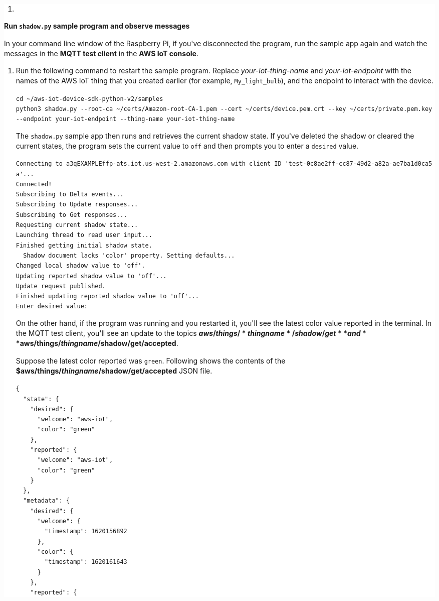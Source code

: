 1. 

**Run `shadow.py` sample program and observe messages**

   In your command line window of the Raspberry Pi, if you've disconnected the program, run the sample app again and watch the messages in the **MQTT test client** in the **AWS IoT console**\.

   1. Run the following command to restart the sample program\. Replace *your\-iot\-thing\-name* and *your\-iot\-endpoint* with the names of the AWS IoT thing that you created earlier \(for example, `My_light_bulb`\), and the endpoint to interact with the device\. 

      ```
      cd ~/aws-iot-device-sdk-python-v2/samples
      python3 shadow.py --root-ca ~/certs/Amazon-root-CA-1.pem --cert ~/certs/device.pem.crt --key ~/certs/private.pem.key --endpoint your-iot-endpoint --thing-name your-iot-thing-name
      ```

      The `shadow.py` sample app then runs and retrieves the current shadow state\. If you've deleted the shadow or cleared the current states, the program sets the current value to `off` and then prompts you to enter a `desired` value\.

      ```
      Connecting to a3qEXAMPLEffp-ats.iot.us-west-2.amazonaws.com with client ID 'test-0c8ae2ff-cc87-49d2-a82a-ae7ba1d0ca5a'...
      Connected!
      Subscribing to Delta events...
      Subscribing to Update responses...
      Subscribing to Get responses...
      Requesting current shadow state...
      Launching thread to read user input...
      Finished getting initial shadow state.
        Shadow document lacks 'color' property. Setting defaults...
      Changed local shadow value to 'off'.
      Updating reported shadow value to 'off'...
      Update request published.
      Finished updating reported shadow value to 'off'...
      Enter desired value:
      ```

      On the other hand, if the program was running and you restarted it, you'll see the latest color value reported in the terminal\. In the MQTT test client, you'll see an update to the topics **$aws/things/*thingname*/shadow/get** and **$aws/things/*thingname*/shadow/get/accepted**\.

      Suppose the latest color reported was `green`\. Following shows the contents of the **$aws/things/*thingname*/shadow/get/accepted** JSON file\.

      ```
      {
        "state": {
          "desired": {
            "welcome": "aws-iot",
            "color": "green"
          },
          "reported": {
            "welcome": "aws-iot",
            "color": "green"
          }
        },
        "metadata": {
          "desired": {
            "welcome": {
              "timestamp": 1620156892
            },
            "color": {
              "timestamp": 1620161643
            }
          },
          "reported": {